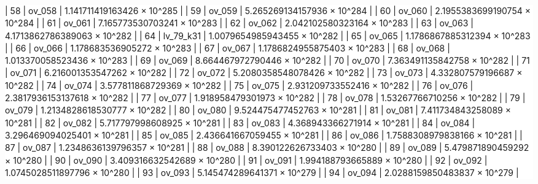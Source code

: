 | 58 | ov_058 | 1.141711419163426 × 10^285 |
| 59 | ov_059 | 5.265269134157936 × 10^284 |
| 60 | ov_060 | 2.1955383699190754 × 10^284 |
| 61 | ov_061 | 7.165773530703241 × 10^283 |
| 62 | ov_062 | 2.042102580323164 × 10^283 |
| 63 | ov_063 | 4.1713862786389063 × 10^282 |
| 64 | lv_79_k31 | 1.0079654985943455 × 10^282 |
| 65 | ov_065 | 1.1786867885312394 × 10^283 |
| 66 | ov_066 | 1.178683536905272 × 10^283 |
| 67 | ov_067 | 1.1786824955875403 × 10^283 |
| 68 | ov_068 | 1.013370058523436 × 10^283 |
| 69 | ov_069 | 8.664467972790446 × 10^282 |
| 70 | ov_070 | 7.363491135842758 × 10^282 |
| 71 | ov_071 | 6.216001353547262 × 10^282 |
| 72 | ov_072 | 5.2080358548078426 × 10^282 |
| 73 | ov_073 | 4.332807579196687 × 10^282 |
| 74 | ov_074 | 3.577811868729369 × 10^282 |
| 75 | ov_075 | 2.931209733552416 × 10^282 |
| 76 | ov_076 | 2.3817936153137618 × 10^282 |
| 77 | ov_077 | 1.918958479301973 × 10^282 |
| 78 | ov_078 | 1.53267766710256 × 10^282 |
| 79 | ov_079 | 1.2134828618530777 × 10^282 |
| 80 | ov_080 | 9.524475477452763 × 10^281 |
| 81 | ov_081 | 7.411734843258089 × 10^281 |
| 82 | ov_082 | 5.717797998608925 × 10^281 |
| 83 | ov_083 | 4.368943366271914 × 10^281 |
| 84 | ov_084 | 3.296469094025401 × 10^281 |
| 85 | ov_085 | 2.436641667059455 × 10^281 |
| 86 | ov_086 | 1.7588308979838166 × 10^281 |
| 87 | ov_087 | 1.2348636139796357 × 10^281 |
| 88 | ov_088 | 8.390122626733403 × 10^280 |
| 89 | ov_089 | 5.479871890459292 × 10^280 |
| 90 | ov_090 | 3.409316632542689 × 10^280 |
| 91 | ov_091 | 1.994188793665889 × 10^280 |
| 92 | ov_092 | 1.0745028511897796 × 10^280 |
| 93 | ov_093 | 5.145474289641371 × 10^279 |
| 94 | ov_094 | 2.0288159850483837 × 10^279 |